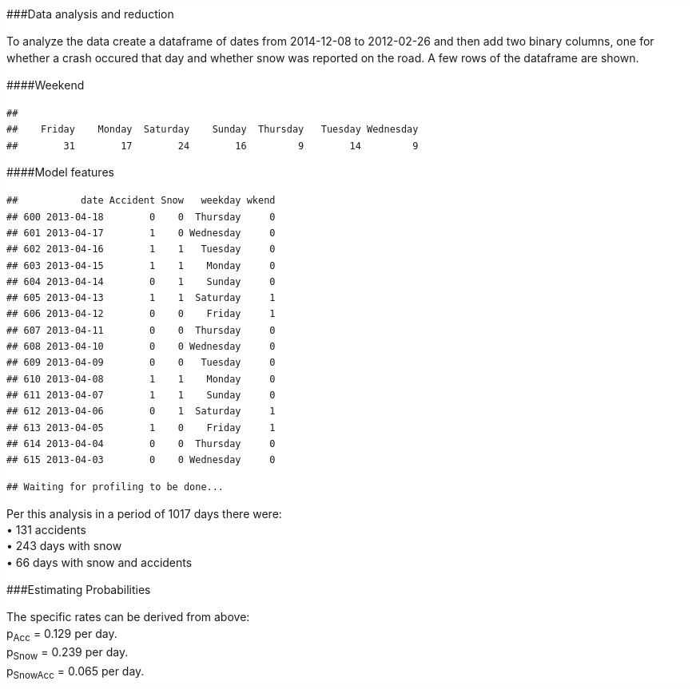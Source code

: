 
###Data analysis and reduction

To analyze the data create a dataframe of dates from 2014-12-08 to 2012-02-26 and then add two binary columns, one for whether a crash occured that day and whether snow was reported on the road. A few rows of the dataframe are shown.




####Weekend


```
## 
##    Friday    Monday  Saturday    Sunday  Thursday   Tuesday Wednesday 
##        31        17        24        16         9        14         9
```

####Model features


```
##           date Accident Snow   weekday wkend
## 600 2013-04-18        0    0  Thursday     0
## 601 2013-04-17        1    0 Wednesday     0
## 602 2013-04-16        1    1   Tuesday     0
## 603 2013-04-15        1    1    Monday     0
## 604 2013-04-14        0    1    Sunday     0
## 605 2013-04-13        1    1  Saturday     1
## 606 2013-04-12        0    0    Friday     1
## 607 2013-04-11        0    0  Thursday     0
## 608 2013-04-10        0    0 Wednesday     0
## 609 2013-04-09        0    0   Tuesday     0
## 610 2013-04-08        1    1    Monday     0
## 611 2013-04-07        1    1    Sunday     0
## 612 2013-04-06        0    1  Saturday     1
## 613 2013-04-05        1    0    Friday     1
## 614 2013-04-04        0    0  Thursday     0
## 615 2013-04-03        0    0 Wednesday     0
```



```
## Waiting for profiling to be done...
```


Per this analysis in a period of 1017 days there were:    
• 131 accidents   
• 243 days with snow  
• 66 days with snow and accidents  

###Estimating Probabilities  

The specific rates can be derived from above:  
p<sub>Acc</sub> = 0.129 per day.   
p<sub>Snow</sub> = 0.239 per day.  
p<sub>SnowAcc</sub> = 0.065 per day.  
